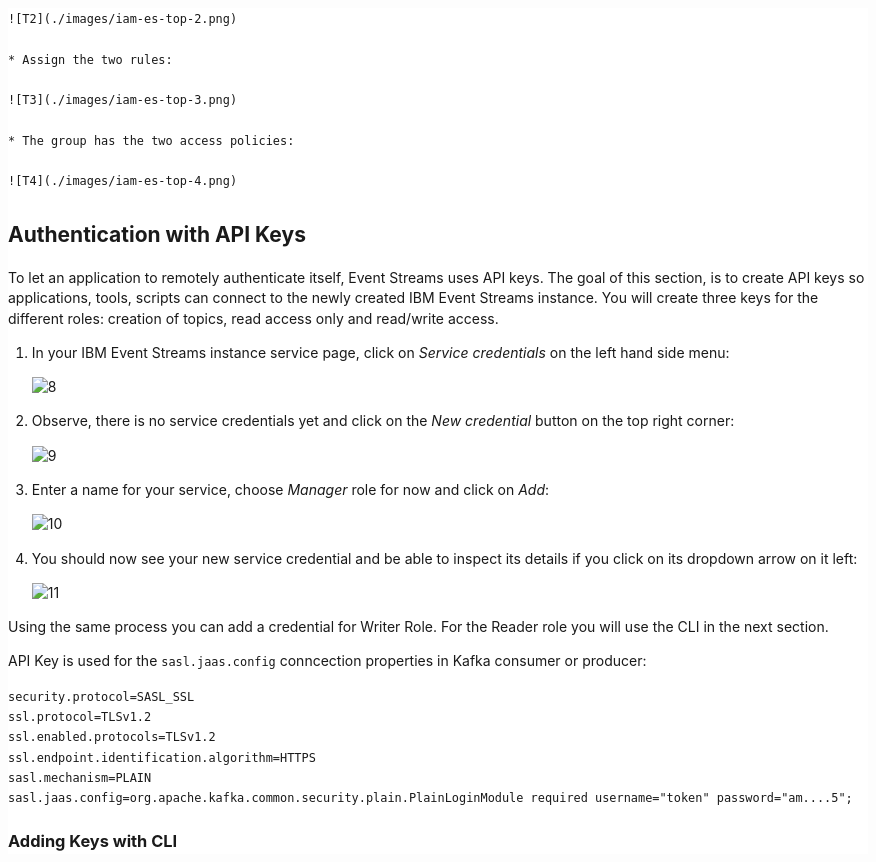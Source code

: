 	![T2](./images/iam-es-top-2.png)

	* Assign the two rules:

	![T3](./images/iam-es-top-3.png)

	* The group has the two access policies:

	![T4](./images/iam-es-top-4.png)


## Authentication with API Keys

To let an application to remotely authenticate itself, Event Streams uses API keys.
The goal of this section, is to create API keys so applications, tools, scripts can connect to the newly created IBM Event Streams instance. You will create three keys for the different roles: creation of topics, read access only and read/write access.

1. In your IBM Event Streams instance service page, click on _Service credentials_ on the left hand side menu:

	![8](images/8.png)

1. Observe, there is no service credentials yet and click on the _New credential_ button on the top right corner:

	![9](images/9.png)

1. Enter a name for your service, choose _Manager_ role for now and click on _Add_:

	![10](images/10.png)

1. You should now see your new service credential and be able to inspect its details if you click on its dropdown arrow on it left:

	![11](images/11.png)

Using the same process you can add a credential for Writer Role. For the Reader role you will use the CLI in the next section.

API Key is used for the `sasl.jaas.config` conncection properties in Kafka consumer or producer:

```properties
security.protocol=SASL_SSL
ssl.protocol=TLSv1.2
ssl.enabled.protocols=TLSv1.2
ssl.endpoint.identification.algorithm=HTTPS
sasl.mechanism=PLAIN
sasl.jaas.config=org.apache.kafka.common.security.plain.PlainLoginModule required username="token" password="am....5";
```

### Adding Keys with CLI
